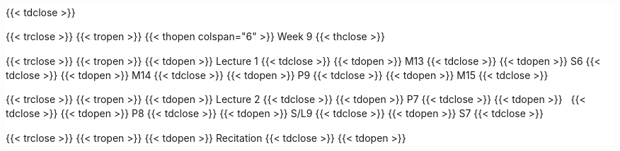 {{< tdclose >}}

{{< trclose >}}
{{< tropen >}}
{{< thopen colspan="6" >}}
Week 9
{{< thclose >}}

{{< trclose >}}
{{< tropen >}}
{{< tdopen >}}
Lecture 1
{{< tdclose >}}
{{< tdopen >}}
M13
{{< tdclose >}}
{{< tdopen >}}
S6
{{< tdclose >}}
{{< tdopen >}}
M14
{{< tdclose >}}
{{< tdopen >}}
P9
{{< tdclose >}}
{{< tdopen >}}
M15
{{< tdclose >}}

{{< trclose >}}
{{< tropen >}}
{{< tdopen >}}
Lecture 2
{{< tdclose >}}
{{< tdopen >}}
P7
{{< tdclose >}}
{{< tdopen >}}
 
{{< tdclose >}}
{{< tdopen >}}
P8
{{< tdclose >}}
{{< tdopen >}}
S/L9
{{< tdclose >}}
{{< tdopen >}}
S7
{{< tdclose >}}

{{< trclose >}}
{{< tropen >}}
{{< tdopen >}}
Recitation
{{< tdclose >}}
{{< tdopen >}}
 
